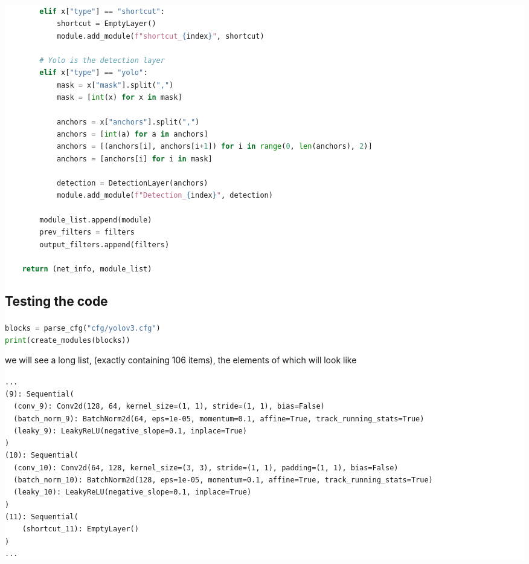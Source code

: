 ```python
        elif x["type"] == "shortcut":
            shortcut = EmptyLayer()
            module.add_module(f"shortcut_{index}", shortcut)

        # Yolo is the detection layer
        elif x["type"] == "yolo":
            mask = x["mask"].split(",")
            mask = [int(x) for x in mask]
            
            anchors = x["anchors"].split(",")
            anchors = [int(a) for a in anchors]
            anchors = [(anchors[i], anchors[i+1]) for i in range(0, len(anchors), 2)]
            anchors = [anchors[i] for i in mask]

            detection = DetectionLayer(anchors)
            module.add_module(f"Detection_{index}", detection)

        module_list.append(module)
        prev_filters = filters
        output_filters.append(filters)

    return (net_info, module_list)
```

## Testing the code

```python
blocks = parse_cfg("cfg/yolov3.cfg")
print(create_modules(blocks))
```

we will see a long list, (exactly containing 106 items), the elements of which will look like

```
...
(9): Sequential(
  (conv_9): Conv2d(128, 64, kernel_size=(1, 1), stride=(1, 1), bias=False)
  (batch_norm_9): BatchNorm2d(64, eps=1e-05, momentum=0.1, affine=True, track_running_stats=True)
  (leaky_9): LeakyReLU(negative_slope=0.1, inplace=True)
)
(10): Sequential(
  (conv_10): Conv2d(64, 128, kernel_size=(3, 3), stride=(1, 1), padding=(1, 1), bias=False)
  (batch_norm_10): BatchNorm2d(128, eps=1e-05, momentum=0.1, affine=True, track_running_stats=True)
  (leaky_10): LeakyReLU(negative_slope=0.1, inplace=True)
)
(11): Sequential(
	(shortcut_11): EmptyLayer()
)
...
```

